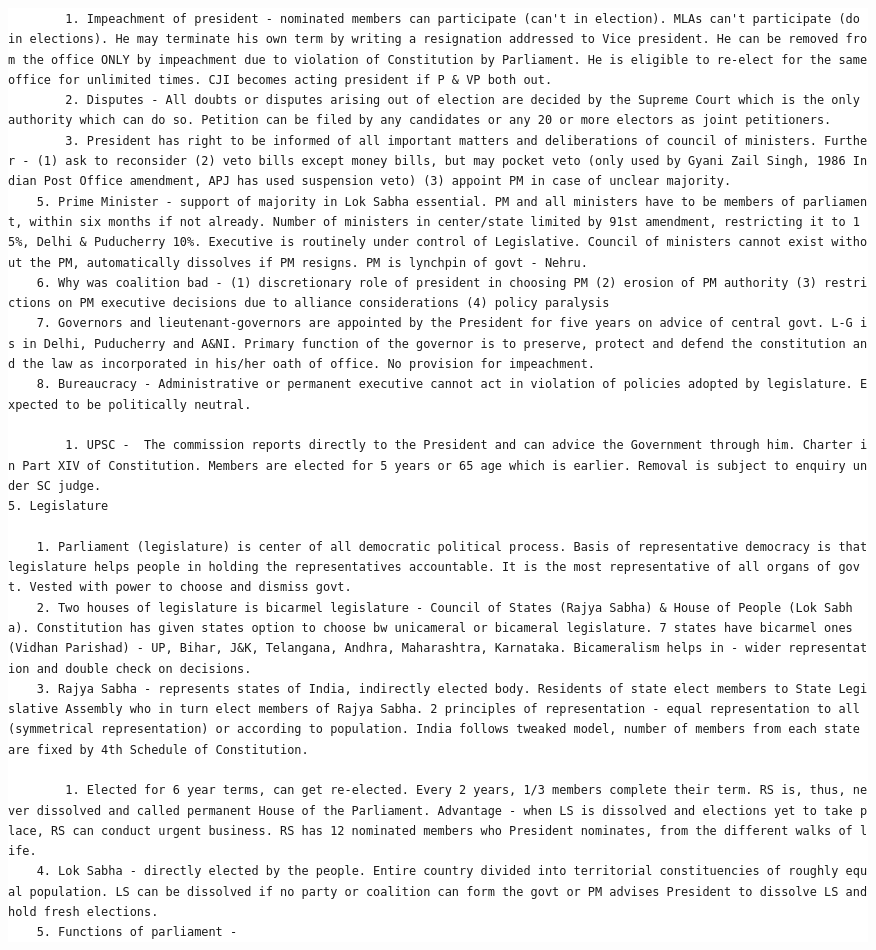             1. Impeachment of president - nominated members can participate (can't in election). MLAs can't participate (do in elections). He may terminate his own term by writing a resignation addressed to Vice president. He can be removed from the office ONLY by impeachment due to violation of Constitution by Parliament. He is eligible to re-elect for the same office for unlimited times. CJI becomes acting president if P & VP both out.
            2. Disputes - All doubts or disputes arising out of election are decided by the Supreme Court which is the only authority which can do so. Petition can be filed by any candidates or any 20 or more electors as joint petitioners. 
            3. President has right to be informed of all important matters and deliberations of council of ministers. Further - (1) ask to reconsider (2) veto bills except money bills, but may pocket veto (only used by Gyani Zail Singh, 1986 Indian Post Office amendment, APJ has used suspension veto) (3) appoint PM in case of unclear majority.
        5. Prime Minister - support of majority in Lok Sabha essential. PM and all ministers have to be members of parliament, within six months if not already. Number of ministers in center/state limited by 91st amendment, restricting it to 15%, Delhi & Puducherry 10%. Executive is routinely under control of Legislative. Council of ministers cannot exist without the PM, automatically dissolves if PM resigns. PM is lynchpin of govt - Nehru.
        6. Why was coalition bad - (1) discretionary role of president in choosing PM (2) erosion of PM authority (3) restrictions on PM executive decisions due to alliance considerations (4) policy paralysis
        7. Governors and lieutenant-governors are appointed by the President for five years on advice of central govt. L-G is in Delhi, Puducherry and A&NI. Primary function of the governor is to preserve, protect and defend the constitution and the law as incorporated in his/her oath of office. No provision for impeachment.
        8. Bureaucracy - Administrative or permanent executive cannot act in violation of policies adopted by legislature. Expected to be politically neutral.
            
            1. UPSC -  The commission reports directly to the President and can advice the Government through him. Charter in Part XIV of Constitution. Members are elected for 5 years or 65 age which is earlier. Removal is subject to enquiry under SC judge.
    5. Legislature
        
        1. Parliament (legislature) is center of all democratic political process. Basis of representative democracy is that legislature helps people in holding the representatives accountable. It is the most representative of all organs of govt. Vested with power to choose and dismiss govt.
        2. Two houses of legislature is bicarmel legislature - Council of States (Rajya Sabha) & House of People (Lok Sabha). Constitution has given states option to choose bw unicameral or bicameral legislature. 7 states have bicarmel ones (Vidhan Parishad) - UP, Bihar, J&K, Telangana, Andhra, Maharashtra, Karnataka. Bicameralism helps in - wider representation and double check on decisions.
        3. Rajya Sabha - represents states of India, indirectly elected body. Residents of state elect members to State Legislative Assembly who in turn elect members of Rajya Sabha. 2 principles of representation - equal representation to all (symmetrical representation) or according to population. India follows tweaked model, number of members from each state are fixed by 4th Schedule of Constitution.
            
            1. Elected for 6 year terms, can get re-elected. Every 2 years, 1/3 members complete their term. RS is, thus, never dissolved and called permanent House of the Parliament. Advantage - when LS is dissolved and elections yet to take place, RS can conduct urgent business. RS has 12 nominated members who President nominates, from the different walks of life.
        4. Lok Sabha - directly elected by the people. Entire country divided into territorial constituencies of roughly equal population. LS can be dissolved if no party or coalition can form the govt or PM advises President to dissolve LS and hold fresh elections.
        5. Functions of parliament -
            